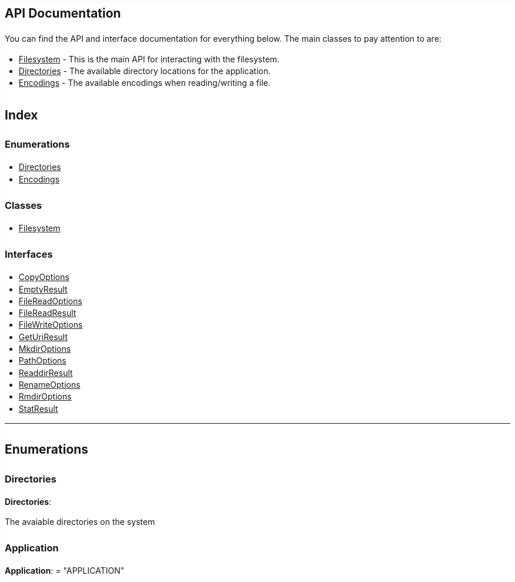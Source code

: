 ## API Documentation

You can find the API and interface documentation for everything below. The main classes to pay attention to are:

* [Filesystem](#filesystem) - This is the main API for interacting with the filesystem.
* [Directories](#directories) - The available directory locations for the application.
* [Encodings](#encodings) - The available encodings when reading/writing a file.

## Index

### Enumerations

* [Directories](#directories)
* [Encodings](#encodings)

### Classes

* [Filesystem](#filesystem)

### Interfaces

* [CopyOptions](#copyoptions)
* [EmptyResult](#emptyresult)
* [FileReadOptions](#filereadoptions)
* [FileReadResult](#filereadresult)
* [FileWriteOptions](#filewriteoptions)
* [GetUriResult](#geturiresult)
* [MkdirOptions](#mkdiroptions)
* [PathOptions](#pathoptions)
* [ReaddirResult](#readdirresult)
* [RenameOptions](#renameoptions)
* [RmdirOptions](#rmdiroptions)
* [StatResult](#statresult)

* * *

## Enumerations

<a id="directories"></a>

### Directories

**Directories**:

The avaiable directories on the system

<a id="directories.application"></a>

### Application

**Application**: = "APPLICATION"
